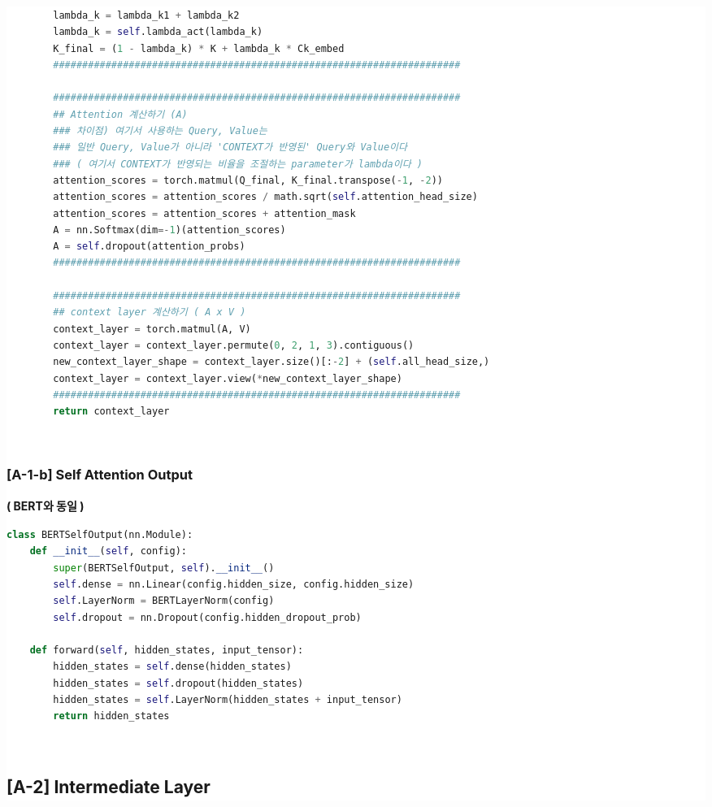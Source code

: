 ```python
        lambda_k = lambda_k1 + lambda_k2
        lambda_k = self.lambda_act(lambda_k)
        K_final = (1 - lambda_k) * K + lambda_k * Ck_embed
		######################################################################
        
        ######################################################################
        ## Attention 계산하기 (A)
        ### 차이점) 여기서 사용하는 Query, Value는
        ### 일반 Query, Value가 아니라 'CONTEXT가 반영된' Query와 Value이다
        ### ( 여기서 CONTEXT가 반영되는 비율을 조절하는 parameter가 lambda이다 )
        attention_scores = torch.matmul(Q_final, K_final.transpose(-1, -2))
        attention_scores = attention_scores / math.sqrt(self.attention_head_size)
        attention_scores = attention_scores + attention_mask
        A = nn.Softmax(dim=-1)(attention_scores)
        A = self.dropout(attention_probs)
		######################################################################
        
        ######################################################################
        ## context layer 계산하기 ( A x V )
        context_layer = torch.matmul(A, V)
        context_layer = context_layer.permute(0, 2, 1, 3).contiguous()
        new_context_layer_shape = context_layer.size()[:-2] + (self.all_head_size,)
        context_layer = context_layer.view(*new_context_layer_shape)
        ######################################################################
        return context_layer
```

<br>

### [A-1-b] Self Attention Output

**( BERT와 동일 )**

```python
class BERTSelfOutput(nn.Module):
    def __init__(self, config):
        super(BERTSelfOutput, self).__init__()
        self.dense = nn.Linear(config.hidden_size, config.hidden_size)
        self.LayerNorm = BERTLayerNorm(config)
        self.dropout = nn.Dropout(config.hidden_dropout_prob)

    def forward(self, hidden_states, input_tensor):
        hidden_states = self.dense(hidden_states)
        hidden_states = self.dropout(hidden_states)
        hidden_states = self.LayerNorm(hidden_states + input_tensor)
        return hidden_states
```

<br>

## [A-2] Intermediate Layer
